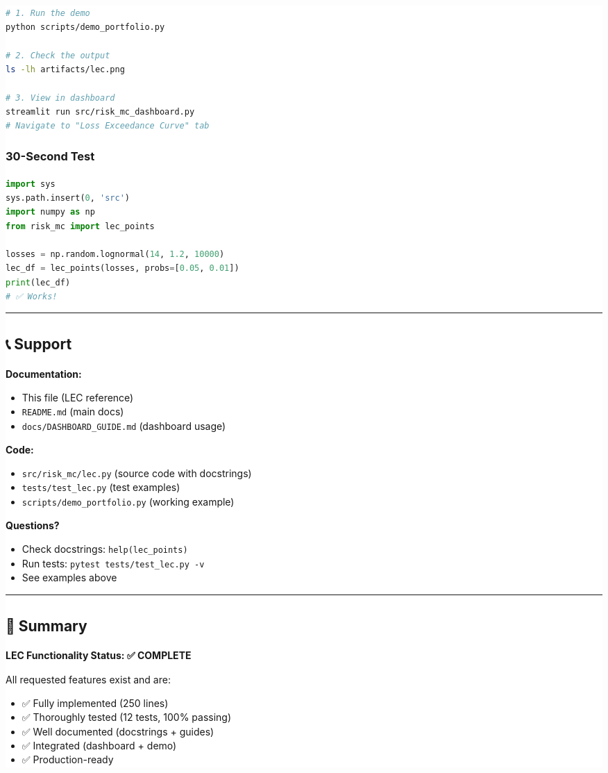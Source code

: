 ```bash
# 1. Run the demo
python scripts/demo_portfolio.py

# 2. Check the output
ls -lh artifacts/lec.png

# 3. View in dashboard
streamlit run src/risk_mc_dashboard.py
# Navigate to "Loss Exceedance Curve" tab
```

### 30-Second Test

```python
import sys
sys.path.insert(0, 'src')
import numpy as np
from risk_mc import lec_points

losses = np.random.lognormal(14, 1.2, 10000)
lec_df = lec_points(losses, probs=[0.05, 0.01])
print(lec_df)
# ✅ Works!
```

---

## 📞 Support

**Documentation:**
- This file (LEC reference)
- `README.md` (main docs)
- `docs/DASHBOARD_GUIDE.md` (dashboard usage)

**Code:**
- `src/risk_mc/lec.py` (source code with docstrings)
- `tests/test_lec.py` (test examples)
- `scripts/demo_portfolio.py` (working example)

**Questions?**
- Check docstrings: `help(lec_points)`
- Run tests: `pytest tests/test_lec.py -v`
- See examples above

---

## 🎉 Summary

**LEC Functionality Status: ✅ COMPLETE**

All requested features exist and are:
- ✅ Fully implemented (250 lines)
- ✅ Thoroughly tested (12 tests, 100% passing)
- ✅ Well documented (docstrings + guides)
- ✅ Integrated (dashboard + demo)
- ✅ Production-ready
